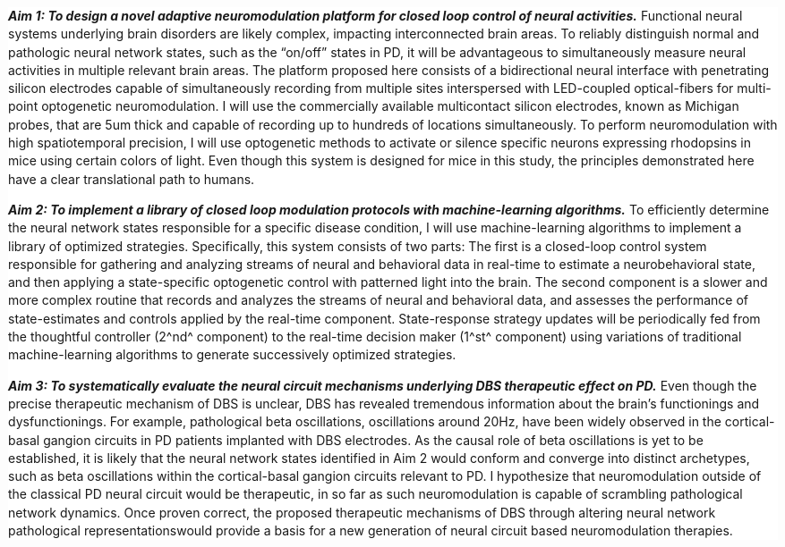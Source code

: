 ***Aim 1: To design a novel adaptive neuromodulation platform for closed loop control of neural activities.***
Functional neural systems underlying brain disorders are likely complex, impacting interconnected brain areas. To
reliably distinguish normal and pathologic neural network states, such as the “on/off” states in PD, it will be
advantageous to simultaneously measure neural activities in multiple relevant brain areas. The platform proposed here
consists of a bidirectional neural interface with penetrating silicon electrodes capable of simultaneously recording
from multiple sites interspersed with LED-coupled optical-fibers for multi-point optogenetic neuromodulation. I will use
the commercially available multicontact silicon electrodes, known as Michigan probes, that are 5um thick and capable of
recording up to hundreds of locations simultaneously. To perform neuromodulation with high spatiotemporal precision, I
will use optogenetic methods to activate or silence specific neurons expressing rhodopsins in mice using certain colors
of light. Even though this system is designed for mice in this study, the principles demonstrated here have a clear
translational path to humans.

***Aim 2: To implement a library of closed loop modulation protocols with machine-learning algorithms.*** To efficiently
determine the neural network states responsible for a specific disease condition, I will use machine-learning algorithms
to implement a library of optimized strategies. Specifically, this system consists of two parts: The first is a
closed-loop control system responsible for gathering and analyzing streams of neural and behavioral data in real-time to
estimate a neurobehavioral state, and then applying a state-specific optogenetic control with patterned light into the
brain. The second component is a slower and more complex routine that records and analyzes the streams of neural and
behavioral data, and assesses the performance of state-estimates and controls applied by the real-time component.
State-response strategy updates will be periodically fed from the thoughtful controller (2^nd^ component) to the
real-time decision maker (1^st^ component) using variations of traditional machine-learning algorithms to generate
successively optimized strategies.

***Aim 3: To systematically evaluate the neural circuit mechanisms underlying DBS therapeutic effect on PD.*** Even
though the precise therapeutic mechanism of DBS is unclear, DBS has revealed tremendous information about the brain’s
functionings and dysfunctionings. For example, pathological beta oscillations, oscillations around 20Hz, have been
widely observed in the cortical-basal gangion circuits in PD patients implanted with DBS electrodes. As the causal role
of beta oscillations is yet to be established, it is likely that the neural network states identified in Aim 2 would
conform and converge into distinct archetypes, such as beta oscillations within the cortical-basal gangion circuits
relevant to PD. I hypothesize that neuromodulation outside of the classical PD neural circuit would be therapeutic, in
so far as such neuromodulation is capable of scrambling pathological network dynamics. Once proven correct, the proposed
therapeutic mechanisms of DBS through altering neural network pathological representationswould provide a basis for a
new generation of neural circuit based neuromodulation therapies.
